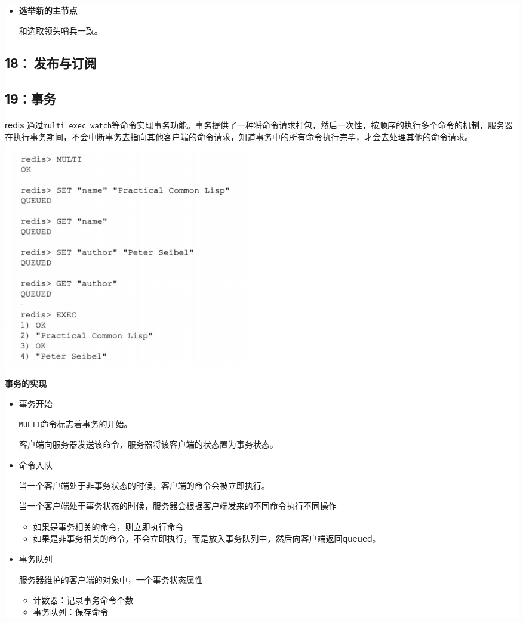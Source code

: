- **选举新的主节点**

  和选取领头哨兵一致。

## 18： 发布与订阅





## 19：事务

redis 通过`multi exec watch`等命令实现事务功能。事务提供了一种将命令请求打包，然后一次性，按顺序的执行多个命令的机制，服务器在执行事务期间，不会中断事务去指向其他客户端的命令请求，知道事务中的所有命令执行完毕，才会去处理其他的命令请求。

![事务执行语句](.\image\事务执行语句.png)

**事务的实现**

- 事务开始

  `MULTI`命令标志着事务的开始。

  客户端向服务器发送该命令，服务器将该客户端的状态置为事务状态。

- 命令入队

  当一个客户端处于非事务状态的时候，客户端的命令会被立即执行。

  当一个客户端处于事务状态的时候，服务器会根据客户端发来的不同命令执行不同操作

  - 如果是事务相关的命令，则立即执行命令
  - 如果是非事务相关的命令，不会立即执行，而是放入事务队列中，然后向客户端返回queued。

- 事务队列

  服务器维护的客户端的对象中，一个事务状态属性

  - 计数器：记录事务命令个数
  - 事务队列：保存命令
